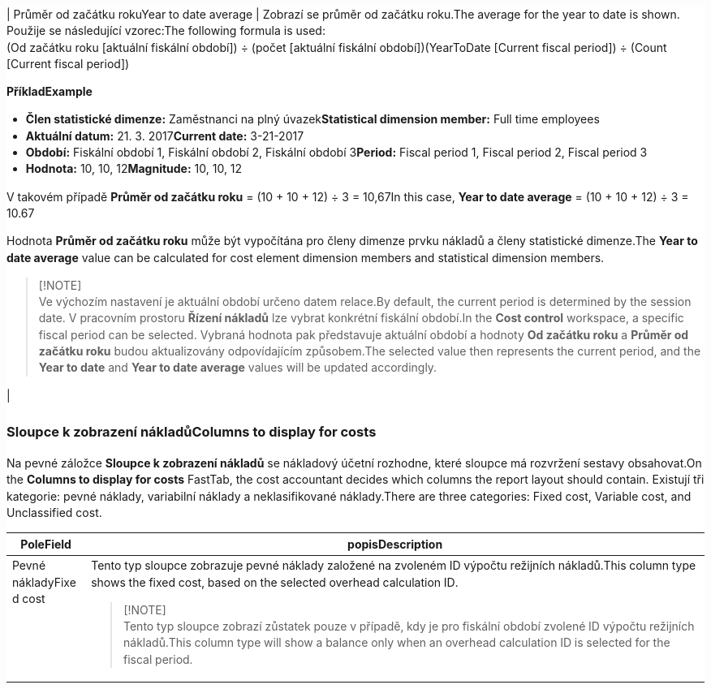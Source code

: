 | <span data-ttu-id="5350f-194">Průměr od začátku roku</span><span class="sxs-lookup"><span data-stu-id="5350f-194">Year to date average</span></span> | <span data-ttu-id="5350f-195">Zobrazí se průměr od začátku roku.</span><span class="sxs-lookup"><span data-stu-id="5350f-195">The average for the year to date is shown.</span></span> <span data-ttu-id="5350f-196">Použije se následující vzorec:</span><span class="sxs-lookup"><span data-stu-id="5350f-196">The following formula is used:</span></span><br><span data-ttu-id="5350f-197">(Od začátku roku [aktuální fiskální období]) ÷ (počet [aktuální fiskální období])</span><span class="sxs-lookup"><span data-stu-id="5350f-197">(YearToDate [Current fiscal period]) ÷ (Count [Current fiscal period])</span></span><p><span data-ttu-id="5350f-198"><strong>Příklad</strong></span><span class="sxs-lookup"><span data-stu-id="5350f-198"><strong>Example</strong></span></span></p><ul><li><span data-ttu-id="5350f-199">**Člen statistické dimenze:** Zaměstnanci na plný úvazek</span><span class="sxs-lookup"><span data-stu-id="5350f-199">**Statistical dimension member:** Full time employees</span></span></li><li><span data-ttu-id="5350f-200">**Aktuální datum:** 21. 3. 2017</span><span class="sxs-lookup"><span data-stu-id="5350f-200">**Current date:** 3-21-2017</span></span></li><li><span data-ttu-id="5350f-201">**Období:** Fiskální období 1, Fiskální období 2, Fiskální období 3</span><span class="sxs-lookup"><span data-stu-id="5350f-201">**Period:** Fiscal period 1, Fiscal period 2, Fiscal period 3</span></span></li><li><span data-ttu-id="5350f-202">**Hodnota:** 10, 10, 12</span><span class="sxs-lookup"><span data-stu-id="5350f-202">**Magnitude:** 10, 10, 12</span></span></li></ul><span data-ttu-id="5350f-203">V takovém případě **Průměr od začátku roku** = (10 + 10 + 12) ÷ 3 = 10,67</span><span class="sxs-lookup"><span data-stu-id="5350f-203">In this case, **Year to date average** = (10 + 10 + 12) ÷ 3 = 10.67</span></span><p><span data-ttu-id="5350f-204">Hodnota **Průměr od začátku roku** může být vypočítána pro členy dimenze prvku nákladů a členy statistické dimenze.</span><span class="sxs-lookup"><span data-stu-id="5350f-204">The **Year to date average** value can be calculated for cost element dimension members and statistical dimension members.</span></span></p><blockquote>[!NOTE]<br><span data-ttu-id="5350f-205">Ve výchozím nastavení je aktuální období určeno datem relace.</span><span class="sxs-lookup"><span data-stu-id="5350f-205">By default, the current period is determined by the session date.</span></span> <span data-ttu-id="5350f-206">V pracovním prostoru **Řízení nákladů** lze vybrat konkrétní fiskální období.</span><span class="sxs-lookup"><span data-stu-id="5350f-206">In the **Cost control** workspace, a specific fiscal period can be selected.</span></span> <span data-ttu-id="5350f-207">Vybraná hodnota pak představuje aktuální období a hodnoty **Od začátku roku** a **Průměr od začátku roku** budou aktualizovány odpovídajícím způsobem.</span><span class="sxs-lookup"><span data-stu-id="5350f-207">The selected value then represents the current period, and the **Year to date** and **Year to date average** values will be updated accordingly.</span></span></blockquote> |

### <a name="columns-to-display-for-costs"></a><span data-ttu-id="5350f-208">Sloupce k zobrazení nákladů</span><span class="sxs-lookup"><span data-stu-id="5350f-208">Columns to display for costs</span></span>

<span data-ttu-id="5350f-209">Na pevné záložce **Sloupce k zobrazení nákladů** se nákladový účetní rozhodne, které sloupce má rozvržení sestavy obsahovat.</span><span class="sxs-lookup"><span data-stu-id="5350f-209">On the **Columns to display for costs** FastTab, the cost accountant decides which columns the report layout should contain.</span></span> <span data-ttu-id="5350f-210">Existují tři kategorie: pevné náklady, variabilní náklady a neklasifikované náklady.</span><span class="sxs-lookup"><span data-stu-id="5350f-210">There are three categories: Fixed cost, Variable cost, and Unclassified cost.</span></span>

| <span data-ttu-id="5350f-211">Pole</span><span class="sxs-lookup"><span data-stu-id="5350f-211">Field</span></span>                 | <span data-ttu-id="5350f-212">popis</span><span class="sxs-lookup"><span data-stu-id="5350f-212">Description</span></span> |
|-----------------------|-------------|
| <span data-ttu-id="5350f-213">Pevné náklady</span><span class="sxs-lookup"><span data-stu-id="5350f-213">Fixed cost</span></span>            | <span data-ttu-id="5350f-214">Tento typ sloupce zobrazuje pevné náklady založené na zvoleném ID výpočtu režijních nákladů.</span><span class="sxs-lookup"><span data-stu-id="5350f-214">This column type shows the fixed cost, based on the selected overhead calculation ID.</span></span><blockquote>[!NOTE]<br><span data-ttu-id="5350f-215">Tento typ sloupce zobrazí zůstatek pouze v případě, kdy je pro fiskální období zvolené ID výpočtu režijních nákladů.</span><span class="sxs-lookup"><span data-stu-id="5350f-215">This column type will show a balance only when an overhead calculation ID is selected for the fiscal period.</span></span></blockquote> |
